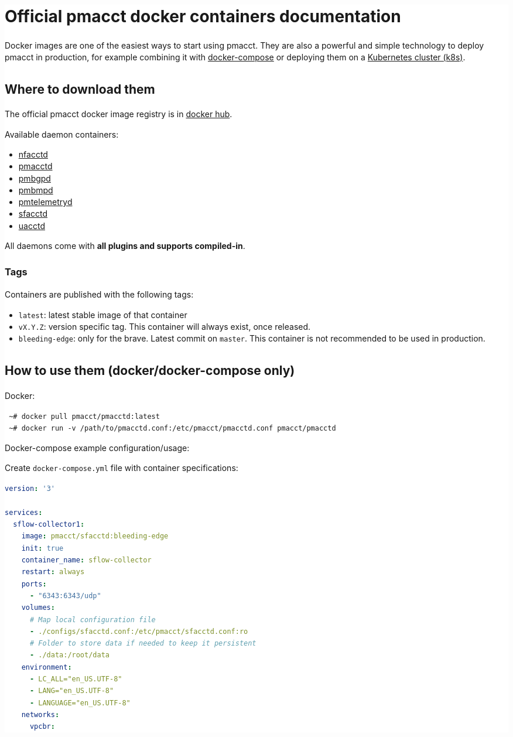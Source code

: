 # Official pmacct docker containers documentation

Docker images are one of the easiest ways to start using pmacct. They are also a
powerful and simple technology to deploy pmacct in production, for example combining
it with [docker-compose](https://docs.docker.com/compose/) or deploying them on
a [Kubernetes cluster (k8s)](https://kubernetes.io/).

## Where to download them

The official pmacct docker image registry is in [docker hub](https://hub.docker.com/r/pmacct).

Available daemon containers:

  * [nfacctd](https://hub.docker.com/r/pmacct/nfacctd)
  * [pmacctd](https://hub.docker.com/r/pmacct/pmacctd)
  * [pmbgpd](https://hub.docker.com/r/pmacct/pmbgpd)
  * [pmbmpd](https://hub.docker.com/r/pmacct/pmbmpd)
  * [pmtelemetryd](https://hub.docker.com/r/pmacct/pmtelemetryd)
  * [sfacctd](https://hub.docker.com/r/pmacct/sfacctd)
  * [uacctd](https://hub.docker.com/r/pmacct/uacctd)

All daemons come with **all plugins and supports compiled-in**.

### Tags

Containers are published with the following tags:

  * `latest`: latest stable image of that container
  * `vX.Y.Z`: version specific tag. This container will always exist, once released.
  * `bleeding-edge`: only for the brave. Latest commit on `master`. This container
                     is not recommended to be used in production.

## How to use them (docker/docker-compose only)

Docker:
```
 ~# docker pull pmacct/pmacctd:latest
 ~# docker run -v /path/to/pmacctd.conf:/etc/pmacct/pmacctd.conf pmacct/pmacctd
```

Docker-compose example configuration/usage:

Create `docker-compose.yml` file with container specifications:

```yaml
version: '3'

services:
  sflow-collector1:
    image: pmacct/sfacctd:bleeding-edge
    init: true
    container_name: sflow-collector
    restart: always
    ports:
      - "6343:6343/udp"
    volumes:
      # Map local configuration file
      - ./configs/sfacctd.conf:/etc/pmacct/sfacctd.conf:ro
      # Folder to store data if needed to keep it persistent
      - ./data:/root/data
    environment:
      - LC_ALL="en_US.UTF-8"
      - LANG="en_US.UTF-8"
      - LANGUAGE="en_US.UTF-8"
    networks:
      vpcbr:
```